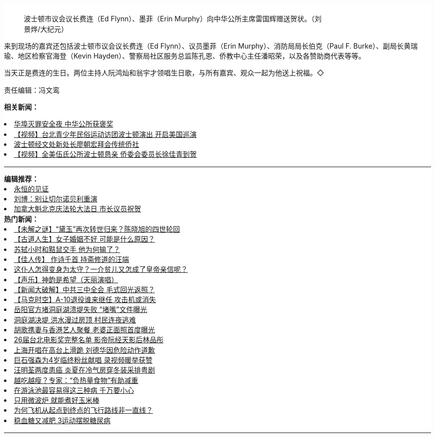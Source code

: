 <figure id="attachment_14055481" aria-describedby="caption-attachment-14055481" style="width: 600px" class="wp-caption aligncenter"><a target="_blank" href="https://i.epochtimes.com/assets/uploads/2023/08/id14055481-DSC09951.jpg"><img decoding="async" class="size-large wp-image-14055481" src="https://i.epochtimes.com/assets/uploads/2023/08/id14055481-DSC09951-600x400.jpg" alt="" width="600" b="400" /></a><figcaption id="caption-attachment-14055481" class="wp-caption-text">波士顿市议会议长费连（Ed Flynn）、墨菲（Erin Murphy）向中华公所主席雷国辉赠送贺状。（刘景烨/大纪元）</figcaption></figure>
<p style="font-weight: 400;">来到现场的嘉宾还包括波士顿市议会议长费连（Ed Flynn）、议员墨菲（Erin Murphy）、消防局局长伯克（Paul F. Burke）、副局长黄瑞瑜、地区检察官海登（Kevin Hayden）、警察局社区服务总监陈孔恩、侨教中心主任潘昭荣，以及各赞助商代表等等。</p>
<p style="font-weight: 400;">当天正是费连的生日。两位主持人阮鸿灿和翁宇才领唱生日歌，与所有嘉宾、观众一起为他送上祝福。◇</p>
<p style="font-weight: 400;">责任编辑：冯文鸾</p>
	
<strong>相关新闻：</strong>
<li><a href="https://github.com/1992513/djy/blob/master/gb/23/8/3/n14046927.md#1">华埠灭罪安全夜 中华公所获褒奖</a></li>
<li><a href="https://github.com/1992513/djy/blob/master/gb/23/8/8/n14049847.md#1">【视频】台北青少年民俗运动访团波士顿演出 开启美国巡演</a></li>
<li><a href="https://github.com/1992513/djy/blob/master/gb/23/8/9/n14050573.md#1">波士顿经文处新处长廖朝宏拜会传统侨社</a></li>
<li><a href="https://github.com/1992513/djy/blob/master/gb/23/8/16/n14054847.md#1">【视频】全美伍氏公所波士顿恳亲 侨委会委员长徐佳青到贺</a></li>
<hr>
<strong>编辑推荐：</strong>
<li><a href="https://github.com/1992513/www/blob/master/README.md?dfh#9" target="_blank">永恒的见证</a></li><li><a href="https://github.com/1992513/djy/blob/master/gb/20/1/29/n11829466.md#1" target="_blank">刘博：别让切尔诺贝利重演</a></li><li><a href="https://github.com/1992513/djy/blob/master/gb/19/5/27/n11281560.md#1" target="_blank">加拿大魁北克庆法轮大法日 市长议员祝贺</a></li>
<strong>热门新闻：</strong>
<li><a href="https://github.com/1992513/djy/blob/master/gb/24/7/1/n14281635.md#1">【未解之谜】“黛玉”再次转世归来？陈晓旭的四世轮回</a></li>
<li><a href="https://github.com/1992513/djy/blob/master/gb/24/6/29/n14279772.md#1">【古道人生】女子婚姻不好 可能是什么原因？</a></li>
<li><a href="https://github.com/1992513/djy/blob/master/gb/24/6/29/n14280210.md#1">苏轼小时和黠鼠交手 他为何输了？</a></li>
<li><a href="https://github.com/1992513/djy/blob/master/gb/24/7/1/n14281646.md#1">【佳人传】 作诗千首 持斋修道的汪端</a></li>
<li><a href="https://github.com/1992513/djy/blob/master/gb/24/7/1/n14280988.md#1">这仆人怎得变身为太守？一介贫儿又怎成了皇帝亲信呢？</a></li>
<li><a href="https://github.com/1992513/djy/blob/master/gb/22/3/24/n13671113.md#1">【声乐】神韵是希望（天丽演唱）</a></li>
<li><a href="https://github.com/1992513/djy/blob/master/gb/24/7/6/n14285235.md#1">【新闻大破解】中共三中全会 毛式回光返照？</a></li>
<li><a href="https://github.com/1992513/djy/blob/master/gb/24/7/8/n14286322.md#1">【马克时空】A-10退役谁来继任 攻击机或消失</a></li>
<li><a href="https://github.com/1992513/djy/blob/master/gb/24/7/6/n14285173.md#1">岳阳官方堵洞庭湖溃堤失败 “堵嘴”文件曝光</a></li>
<li><a href="https://github.com/1992513/djy/blob/master/gb/24/7/6/n14285003.md#1">洞庭湖决堤 洪水漫过房顶 村民连夜逃难</a></li>
<li><a href="https://github.com/1992513/djy/blob/master/gb/24/7/5/n14284692.md#1">胡歌携妻与香港艺人聚餐 老婆正面照首度曝光</a></li>
<li><a href="https://github.com/1992513/djy/blob/master/gb/24/7/6/n14285195.md#1">26届台北电影奖完整名单 影帝阮经天影后林品彤</a></li>
<li><a href="https://github.com/1992513/djy/blob/master/gb/24/7/6/n14285307.md#1">上海开唱在高台上滑跪 刘德华因危险动作道歉</a></li>
<li><a href="https://github.com/1992513/djy/blob/master/gb/24/7/5/n14284715.md#1">巨石强森为4岁临终粉丝献唱 录视频暖举获赞</a></li>
<li><a href="https://github.com/1992513/djy/blob/master/gb/24/7/6/n14285313.md#1">汪明荃两度患癌 炎夏在冷气房穿冬装采排粤剧</a></li>
<li><a href="https://github.com/1992513/djy/blob/master/gb/24/7/6/n14284934.md#1">越吃越瘦？专家：“负热量食物”有助减重</a></li>
<li><a href="https://github.com/1992513/djy/blob/master/gb/24/7/7/n14285552.md#1">在游泳池最容易得这三种病 千万要小心</a></li>
<li><a href="https://github.com/1992513/djy/blob/master/gb/24/7/6/n14285219.md#1">只用微波炉 就能煮好玉米棒</a></li>
<li><a href="https://github.com/1992513/djy/blob/master/gb/24/7/8/n14286069.md#1">为何飞机从起点到终点的飞行路线非一直线？</a></li>
<li><a href="https://github.com/1992513/djy/blob/master/gb/24/5/16/n14251916.md#1">稳血糖又减肥 3运动摆脱糖尿病</a></li>
<hr>
